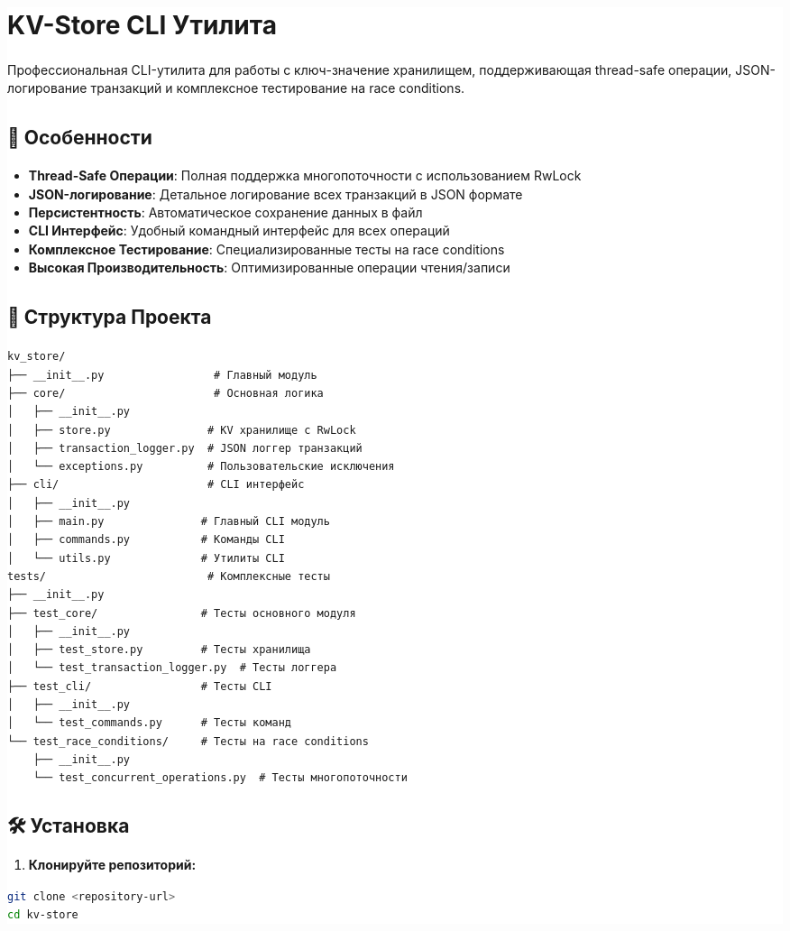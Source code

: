 # KV-Store CLI Утилита

Профессиональная CLI-утилита для работы с ключ-значение хранилищем, поддерживающая thread-safe операции, JSON-логирование транзакций и комплексное тестирование на race conditions.

## 🚀 Особенности

- **Thread-Safe Операции**: Полная поддержка многопоточности с использованием RwLock
- **JSON-логирование**: Детальное логирование всех транзакций в JSON формате
- **Персистентность**: Автоматическое сохранение данных в файл
- **CLI Интерфейс**: Удобный командный интерфейс для всех операций
- **Комплексное Тестирование**: Специализированные тесты на race conditions
- **Высокая Производительность**: Оптимизированные операции чтения/записи

## 📁 Структура Проекта

```
kv_store/
├── __init__.py                 # Главный модуль
├── core/                       # Основная логика
│   ├── __init__.py
│   ├── store.py               # KV хранилище с RwLock
│   ├── transaction_logger.py  # JSON логгер транзакций
│   └── exceptions.py          # Пользовательские исключения
├── cli/                       # CLI интерфейс
│   ├── __init__.py
│   ├── main.py               # Главный CLI модуль
│   ├── commands.py           # Команды CLI
│   └── utils.py              # Утилиты CLI
tests/                         # Комплексные тесты
├── __init__.py
├── test_core/                # Тесты основного модуля
│   ├── __init__.py
│   ├── test_store.py         # Тесты хранилища
│   └── test_transaction_logger.py  # Тесты логгера
├── test_cli/                 # Тесты CLI
│   ├── __init__.py
│   └── test_commands.py      # Тесты команд
└── test_race_conditions/     # Тесты на race conditions
    ├── __init__.py
    └── test_concurrent_operations.py  # Тесты многопоточности
```

## 🛠 Установка

1. **Клонируйте репозиторий:**
```bash
git clone <repository-url>
cd kv-store
```

